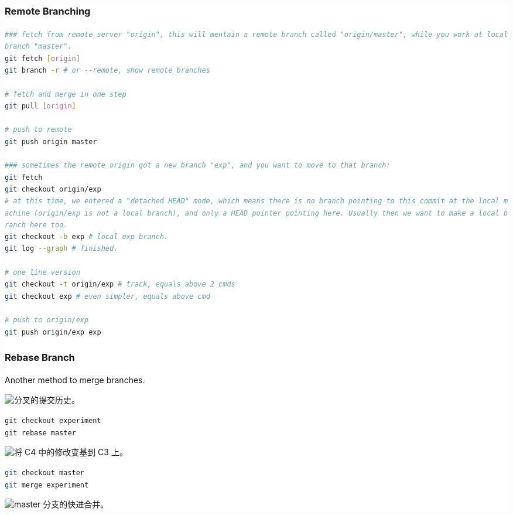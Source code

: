
### Remote Branching

```bash
### fetch from remote server "origin", this will mentain a remote branch called "origin/master", while you work at local branch "master".
git fetch [origin]
git branch -r # or --remote, show remote branches

# fetch and merge in one step
git pull [origin]

# push to remote 
git push origin master

### sometimes the remote origin got a new branch "exp", and you want to move to that branch:
git fetch
git checkout origin/exp
# at this time, we entered a "detached HEAD" mode, which means there is no branch pointing to this commit at the local machine (origin/exp is not a local branch), and only a HEAD pointer pointing here. Usually then we want to make a local branch here too.
git checkout -b exp # local exp branch.
git log --graph # finished.

# one line version
git checkout -t origin/exp # track, equals above 2 cmds
git checkout exp # even simpler, equals above cmd

# push to origin/exp
git push origin/exp exp
```


### Rebase Branch

Another method to merge branches.

![分叉的提交历史。](https://git-scm.com/book/en/v2/images/basic-rebase-1.png)

```
git checkout experiment
git rebase master
```

![将 `C4` 中的修改变基到 `C3` 上。](https://git-scm.com/book/en/v2/images/basic-rebase-3.png)

```bash
git checkout master
git merge experiment
```

![master 分支的快进合并。](https://git-scm.com/book/en/v2/images/basic-rebase-4.png)

